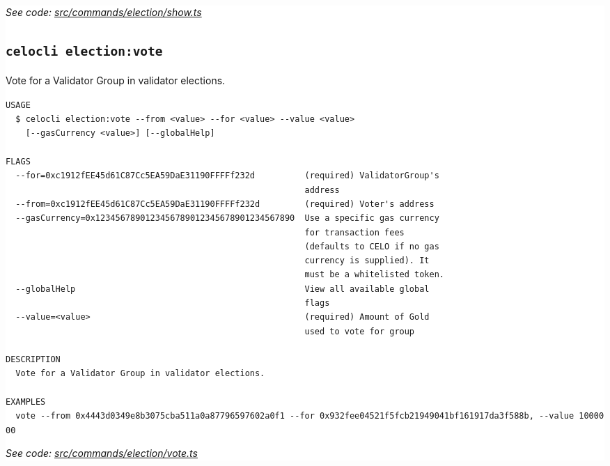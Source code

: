 _See code: [src/commands/election/show.ts](https://github.com/celo-org/developer-tooling/tree/master/packages/cli/src/commands/election/show.ts)_

## `celocli election:vote`

Vote for a Validator Group in validator elections.

```
USAGE
  $ celocli election:vote --from <value> --for <value> --value <value>
    [--gasCurrency <value>] [--globalHelp]

FLAGS
  --for=0xc1912fEE45d61C87Cc5EA59DaE31190FFFFf232d          (required) ValidatorGroup's
                                                            address
  --from=0xc1912fEE45d61C87Cc5EA59DaE31190FFFFf232d         (required) Voter's address
  --gasCurrency=0x1234567890123456789012345678901234567890  Use a specific gas currency
                                                            for transaction fees
                                                            (defaults to CELO if no gas
                                                            currency is supplied). It
                                                            must be a whitelisted token.
  --globalHelp                                              View all available global
                                                            flags
  --value=<value>                                           (required) Amount of Gold
                                                            used to vote for group

DESCRIPTION
  Vote for a Validator Group in validator elections.

EXAMPLES
  vote --from 0x4443d0349e8b3075cba511a0a87796597602a0f1 --for 0x932fee04521f5fcb21949041bf161917da3f588b, --value 1000000
```

_See code: [src/commands/election/vote.ts](https://github.com/celo-org/developer-tooling/tree/master/packages/cli/src/commands/election/vote.ts)_
